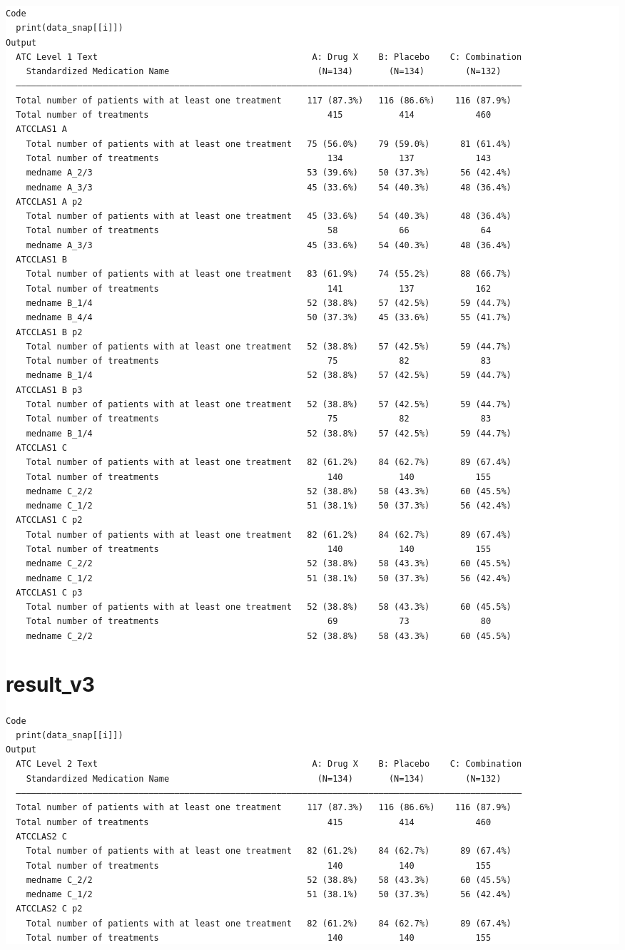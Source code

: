     Code
      print(data_snap[[i]])
    Output
      ATC Level 1 Text                                          A: Drug X    B: Placebo    C: Combination
        Standardized Medication Name                             (N=134)       (N=134)        (N=132)    
      ———————————————————————————————————————————————————————————————————————————————————————————————————
      Total number of patients with at least one treatment     117 (87.3%)   116 (86.6%)    116 (87.9%)  
      Total number of treatments                                   415           414            460      
      ATCCLAS1 A                                                                                         
        Total number of patients with at least one treatment   75 (56.0%)    79 (59.0%)      81 (61.4%)  
        Total number of treatments                                 134           137            143      
        medname A_2/3                                          53 (39.6%)    50 (37.3%)      56 (42.4%)  
        medname A_3/3                                          45 (33.6%)    54 (40.3%)      48 (36.4%)  
      ATCCLAS1 A p2                                                                                      
        Total number of patients with at least one treatment   45 (33.6%)    54 (40.3%)      48 (36.4%)  
        Total number of treatments                                 58            66              64      
        medname A_3/3                                          45 (33.6%)    54 (40.3%)      48 (36.4%)  
      ATCCLAS1 B                                                                                         
        Total number of patients with at least one treatment   83 (61.9%)    74 (55.2%)      88 (66.7%)  
        Total number of treatments                                 141           137            162      
        medname B_1/4                                          52 (38.8%)    57 (42.5%)      59 (44.7%)  
        medname B_4/4                                          50 (37.3%)    45 (33.6%)      55 (41.7%)  
      ATCCLAS1 B p2                                                                                      
        Total number of patients with at least one treatment   52 (38.8%)    57 (42.5%)      59 (44.7%)  
        Total number of treatments                                 75            82              83      
        medname B_1/4                                          52 (38.8%)    57 (42.5%)      59 (44.7%)  
      ATCCLAS1 B p3                                                                                      
        Total number of patients with at least one treatment   52 (38.8%)    57 (42.5%)      59 (44.7%)  
        Total number of treatments                                 75            82              83      
        medname B_1/4                                          52 (38.8%)    57 (42.5%)      59 (44.7%)  
      ATCCLAS1 C                                                                                         
        Total number of patients with at least one treatment   82 (61.2%)    84 (62.7%)      89 (67.4%)  
        Total number of treatments                                 140           140            155      
        medname C_2/2                                          52 (38.8%)    58 (43.3%)      60 (45.5%)  
        medname C_1/2                                          51 (38.1%)    50 (37.3%)      56 (42.4%)  
      ATCCLAS1 C p2                                                                                      
        Total number of patients with at least one treatment   82 (61.2%)    84 (62.7%)      89 (67.4%)  
        Total number of treatments                                 140           140            155      
        medname C_2/2                                          52 (38.8%)    58 (43.3%)      60 (45.5%)  
        medname C_1/2                                          51 (38.1%)    50 (37.3%)      56 (42.4%)  
      ATCCLAS1 C p3                                                                                      
        Total number of patients with at least one treatment   52 (38.8%)    58 (43.3%)      60 (45.5%)  
        Total number of treatments                                 69            73              80      
        medname C_2/2                                          52 (38.8%)    58 (43.3%)      60 (45.5%)  

# result_v3

    Code
      print(data_snap[[i]])
    Output
      ATC Level 2 Text                                          A: Drug X    B: Placebo    C: Combination
        Standardized Medication Name                             (N=134)       (N=134)        (N=132)    
      ———————————————————————————————————————————————————————————————————————————————————————————————————
      Total number of patients with at least one treatment     117 (87.3%)   116 (86.6%)    116 (87.9%)  
      Total number of treatments                                   415           414            460      
      ATCCLAS2 C                                                                                         
        Total number of patients with at least one treatment   82 (61.2%)    84 (62.7%)      89 (67.4%)  
        Total number of treatments                                 140           140            155      
        medname C_2/2                                          52 (38.8%)    58 (43.3%)      60 (45.5%)  
        medname C_1/2                                          51 (38.1%)    50 (37.3%)      56 (42.4%)  
      ATCCLAS2 C p2                                                                                      
        Total number of patients with at least one treatment   82 (61.2%)    84 (62.7%)      89 (67.4%)  
        Total number of treatments                                 140           140            155      